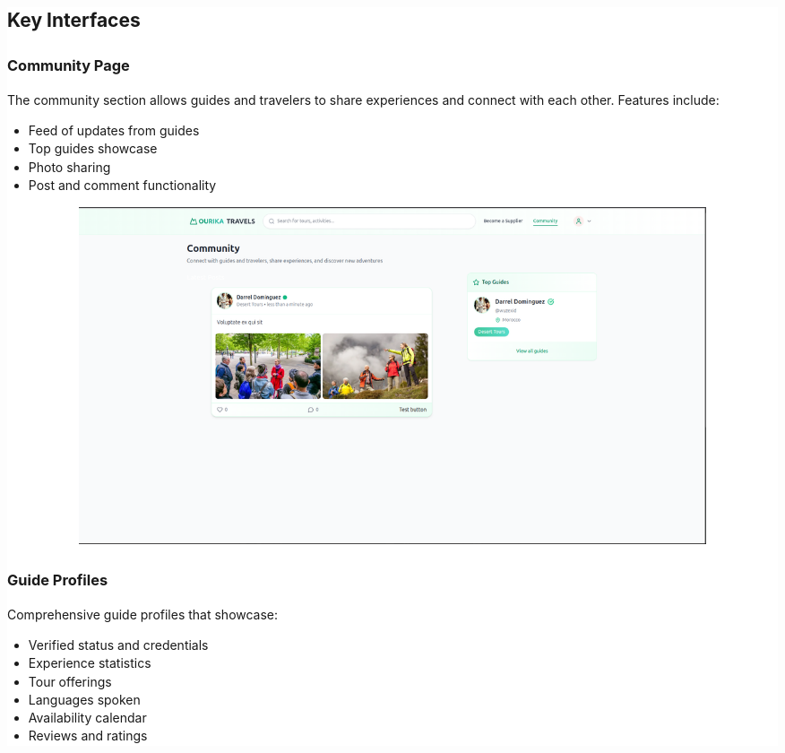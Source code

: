 ## Key Interfaces

### Community Page
The community section allows guides and travelers to share experiences and connect with each other. Features include:
- Feed of updates from guides
- Top guides showcase
- Photo sharing
- Post and comment functionality

<p align="center">
  <img src="src/assets/images/Screenshot from 2025-04-03 11-39-48.png" alt="Community Page" width="700">
</p>

### Guide Profiles
Comprehensive guide profiles that showcase:
- Verified status and credentials
- Experience statistics
- Tour offerings
- Languages spoken
- Availability calendar
- Reviews and ratings

<p align="center">